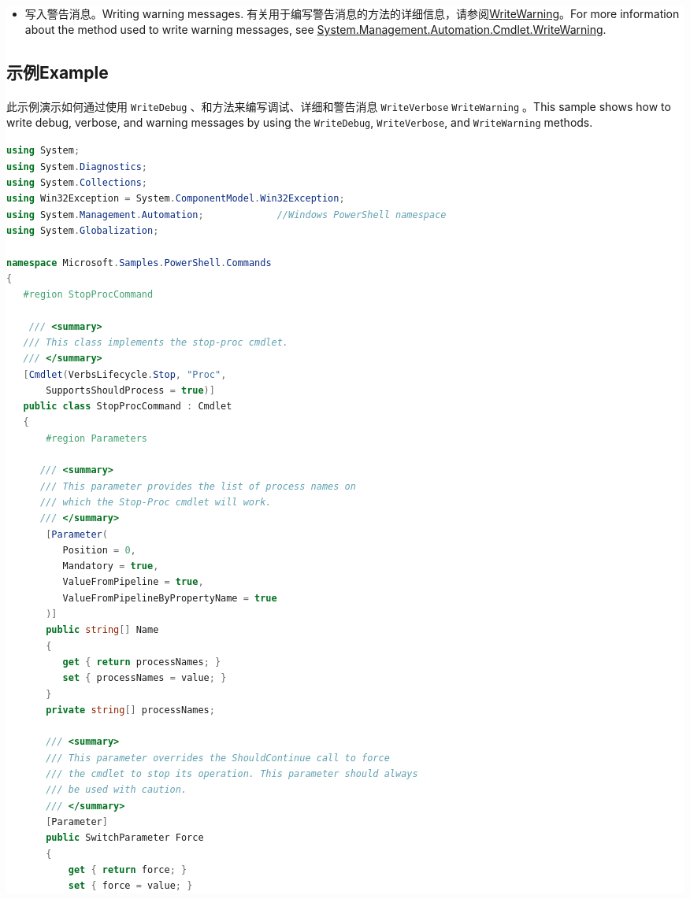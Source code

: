 - <span data-ttu-id="8a3d3-129">写入警告消息。</span><span class="sxs-lookup"><span data-stu-id="8a3d3-129">Writing warning messages.</span></span> <span data-ttu-id="8a3d3-130">有关用于编写警告消息的方法的详细信息，请参阅[WriteWarning](/dotnet/api/System.Management.Automation.Cmdlet.WriteWarning)。</span><span class="sxs-lookup"><span data-stu-id="8a3d3-130">For more information about the method used to write warning messages, see [System.Management.Automation.Cmdlet.WriteWarning](/dotnet/api/System.Management.Automation.Cmdlet.WriteWarning).</span></span>

## <a name="example"></a><span data-ttu-id="8a3d3-131">示例</span><span class="sxs-lookup"><span data-stu-id="8a3d3-131">Example</span></span>

<span data-ttu-id="8a3d3-132">此示例演示如何通过使用 `WriteDebug` 、和方法来编写调试、详细和警告消息 `WriteVerbose` `WriteWarning` 。</span><span class="sxs-lookup"><span data-stu-id="8a3d3-132">This sample shows how to write debug, verbose, and warning messages by using the `WriteDebug`, `WriteVerbose`, and `WriteWarning` methods.</span></span>

```csharp
using System;
using System.Diagnostics;
using System.Collections;
using Win32Exception = System.ComponentModel.Win32Exception;
using System.Management.Automation;             //Windows PowerShell namespace
using System.Globalization;

namespace Microsoft.Samples.PowerShell.Commands
{
   #region StopProcCommand

    /// <summary>
   /// This class implements the stop-proc cmdlet.
   /// </summary>
   [Cmdlet(VerbsLifecycle.Stop, "Proc",
       SupportsShouldProcess = true)]
   public class StopProcCommand : Cmdlet
   {
       #region Parameters

      /// <summary>
      /// This parameter provides the list of process names on
      /// which the Stop-Proc cmdlet will work.
      /// </summary>
       [Parameter(
          Position = 0,
          Mandatory = true,
          ValueFromPipeline = true,
          ValueFromPipelineByPropertyName = true
       )]
       public string[] Name
       {
          get { return processNames; }
          set { processNames = value; }
       }
       private string[] processNames;

       /// <summary>
       /// This parameter overrides the ShouldContinue call to force
       /// the cmdlet to stop its operation. This parameter should always
       /// be used with caution.
       /// </summary>
       [Parameter]
       public SwitchParameter Force
       {
           get { return force; }
           set { force = value; }
```